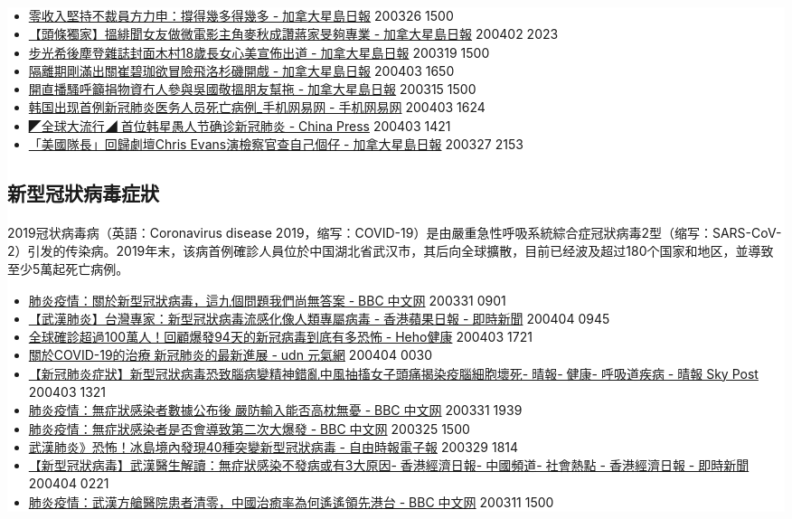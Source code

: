- [零收入堅持不裁員方力申：撐得幾多得幾多 - 加拿大星島日報](https://www.singtao.ca/4172250/2020-03-26/news-%E9%9B%B6%E6%94%B6%E5%85%A5%E5%A0%85%E6%8C%81%E4%B8%8D%E8%A3%81%E5%93%A1+%E6%96%B9%E5%8A%9B%E7%94%B3%EF%BC%9A%E6%92%90%E5%BE%97%E5%B9%BE%E5%A4%9A%E5%BE%97%E5%B9%BE%E5%A4%9A/ "零收入堅持不裁員方力申：撐得幾多得幾多 - 加拿大星島日報") 200326 1500
- [【頭條獨家】搵緋聞女友做微電影主角麥秋成讚蔣家旻夠專業 - 加拿大星島日報](https://www.singtao.ca/4184745/2020-04-02/news-%E3%80%90%E9%A0%AD%E6%A2%9D%E7%8D%A8%E5%AE%B6%E3%80%91%E6%90%B5%E7%B7%8B%E8%81%9E%E5%A5%B3%E5%8F%8B%E5%81%9A%E5%BE%AE%E9%9B%BB%E5%BD%B1%E4%B8%BB%E8%A7%92+%E9%BA%A5%E7%A7%8B%E6%88%90%E8%AE%9A%E8%94%A3%E5%AE%B6%E6%97%BB%E5%A4%A0%E5%B0%88%E6%A5%AD/ "【頭條獨家】搵緋聞女友做微電影主角麥秋成讚蔣家旻夠專業 - 加拿大星島日報") 200402 2023
- [步光希後塵登雜誌封面木村18歲長女心美宣佈出道 - 加拿大星島日報](https://www.singtao.ca/4159476/2020-03-19/news-%E6%AD%A5%E5%85%89%E5%B8%8C%E5%BE%8C%E5%A1%B5%E7%99%BB%E9%9B%9C%E8%AA%8C%E5%B0%81%E9%9D%A2++%E6%9C%A8%E6%9D%9118%E6%AD%B2%E9%95%B7%E5%A5%B3%E5%BF%83%E7%BE%8E%E5%AE%A3%E4%BD%88%E5%87%BA%E9%81%93/ "步光希後塵登雜誌封面木村18歲長女心美宣佈出道 - 加拿大星島日報") 200319 1500
- [隔離期剛滿出關崔碧珈欲冒險飛洛杉磯開戲 - 加拿大星島日報](https://www.singtao.ca/4186189/2020-04-03/news-%E9%9A%94%E9%9B%A2%E6%9C%9F%E5%89%9B%E6%BB%BF%E5%87%BA%E9%97%9C+%E5%B4%94%E7%A2%A7%E7%8F%88%E6%AC%B2%E5%86%92%E9%9A%AA%E9%A3%9B%E6%B4%9B%E6%9D%89%E7%A3%AF%E9%96%8B%E6%88%B2/ "隔離期剛滿出關崔碧珈欲冒險飛洛杉磯開戲 - 加拿大星島日報") 200403 1650
- [開直播騷呼籲捐物資冇人參與吳國敬搵朋友幫拖 - 加拿大星島日報](https://www.singtao.ca/4151266/2020-03-15/news-%E9%96%8B%E7%9B%B4%E6%92%AD%E9%A8%B7%E5%91%BC%E7%B1%B2%E6%8D%90%E7%89%A9%E8%B3%87%E5%86%87%E4%BA%BA%E5%8F%83%E8%88%87+%E5%90%B3%E5%9C%8B%E6%95%AC%E6%90%B5%E6%9C%8B%E5%8F%8B%E5%B9%AB%E6%8B%96/ "開直播騷呼籲捐物資冇人參與吳國敬搵朋友幫拖 - 加拿大星島日報") 200315 1500
- [韩国出现首例新冠肺炎医务人员死亡病例_手机网易网 - 手机网易网](https://3g.163.com/news/article/F9A6KPHE0001899O.html "韩国出现首例新冠肺炎医务人员死亡病例_手机网易网 - 手机网易网") 200403 1624
- [◤全球大流行◢ 首位韩星愚人节确诊新冠肺炎 - China Press](https://www.chinapress.com.my/20200403/%E2%97%A4%E5%85%A8%E7%90%83%E5%A4%A7%E6%B5%81%E8%A1%8C%E2%97%A2-%E9%A6%96%E4%BD%8D%E9%9F%A9%E6%98%9F%E6%84%9A%E4%BA%BA%E8%8A%82%E7%A1%AE%E8%AF%8A%E6%96%B0%E5%86%A0%E8%82%BA%E7%82%8E%E3%80%80/ "◤全球大流行◢ 首位韩星愚人节确诊新冠肺炎 - China Press") 200403 1421
- [「美國隊長」回歸劇壇Chris Evans演檢察官查自己個仔 - 加拿大星島日報](https://www.singtao.ca/4174401/2020-03-27/news-%E3%80%8C%E7%BE%8E%E5%9C%8B%E9%9A%8A%E9%95%B7%E3%80%8D%E5%9B%9E%E6%AD%B8%E5%8A%87%E5%A3%87+++Chris+Evans%E6%BC%94%E6%AA%A2%E5%AF%9F%E5%AE%98%E6%9F%A5%E8%87%AA%E5%B7%B1%E5%80%8B%E4%BB%94/?variant=zh-hk "「美國隊長」回歸劇壇Chris Evans演檢察官查自己個仔 - 加拿大星島日報") 200327 2153

## 新型冠狀病毒症狀

2019冠状病毒病（英語：Coronavirus disease 2019，缩写：COVID-19）是由嚴重急性呼吸系統綜合症冠狀病毒2型（缩写：SARS-CoV-2）引发的传染病。2019年末，该病首例確診人員位於中国湖北省武汉市，其后向全球擴散，目前已经波及超过180个国家和地区，並導致至少5萬起死亡病例。
- [肺炎疫情：關於新型冠狀病毒，這九個問題我們尚無答案 - BBC 中文网](https://www.bbc.com/zhongwen/trad/world-52091419 "肺炎疫情：關於新型冠狀病毒，這九個問題我們尚無答案 - BBC 中文网") 200331 0901
- [【武漢肺炎】台灣專家：新型冠狀病毒流感化像人類專屬病毒 - 香港蘋果日報 - 即時新聞](https://hk.appledaily.com/china/20200404/3LISCGSRTMV4EYAMKHAQWIASS4/ "【武漢肺炎】台灣專家：新型冠狀病毒流感化像人類專屬病毒 - 香港蘋果日報 - 即時新聞") 200404 0945
- [全球確診超過100萬人！回顧爆發94天的新冠病毒到底有多恐怖 - Heho健康](https://heho.com.tw/archives/76952 "全球確診超過100萬人！回顧爆發94天的新冠病毒到底有多恐怖 - Heho健康") 200403 1721
- [關於COVID-19的治療 新冠肺炎的最新進展 - udn 元氣網](https://health.udn.com/health/story/6014/4458435 "關於COVID-19的治療 新冠肺炎的最新進展 - udn 元氣網") 200404 0030
- [【新冠肺炎症狀】新型冠狀病毒恐致腦病變精神錯亂中風抽搐女子頭痛揭染疫腦細胞壞死- 晴報- 健康- 呼吸道疾病 - 晴報 Sky Post](https://skypost.ulifestyle.com.hk/article/2609329/%E3%80%90%E6%96%B0%E5%86%A0%E8%82%BA%E7%82%8E%E7%97%87%E7%8B%80%E3%80%91%E6%96%B0%E5%9E%8B%E5%86%A0%E7%8B%80%E7%97%85%E6%AF%92%E6%81%90%E8%87%B4%E8%85%A6%E7%97%85%E8%AE%8A%20%E7%B2%BE%E7%A5%9E%E9%8C%AF%E4%BA%82%E4%B8%AD%E9%A2%A8%E6%8A%BD%E6%90%90%20%E5%A5%B3%E5%AD%90%E9%A0%AD%E7%97%9B%E6%8F%AD%E6%9F%93%E7%96%AB%E8%85%A6%E7%B4%B0%E8%83%9E%E5%A3%9E%E6%AD%BB "【新冠肺炎症狀】新型冠狀病毒恐致腦病變精神錯亂中風抽搐女子頭痛揭染疫腦細胞壞死- 晴報- 健康- 呼吸道疾病 - 晴報 Sky Post") 200403 1321
- [肺炎疫情：無症狀感染者數據公布後 嚴防輸入能否高枕無憂 - BBC 中文网](https://www.bbc.com/zhongwen/trad/chinese-news-52104729 "肺炎疫情：無症狀感染者數據公布後 嚴防輸入能否高枕無憂 - BBC 中文网") 200331 1939
- [肺炎疫情：無症狀感染者是否會導致第二次大爆發 - BBC 中文网](https://www.bbc.com/zhongwen/trad/chinese-news-52016649 "肺炎疫情：無症狀感染者是否會導致第二次大爆發 - BBC 中文网") 200325 1500
- [武漢肺炎》恐怖！冰島境內發現40種突變新型冠狀病毒 - 自由時報電子報](https://news.ltn.com.tw/news/world/breakingnews/3116566 "武漢肺炎》恐怖！冰島境內發現40種突變新型冠狀病毒 - 自由時報電子報") 200329 1814
- [【新型冠狀病毒】武漢醫生解讀：無症狀感染不發病或有3大原因- 香港經濟日報- 中國頻道- 社會熱點 - 香港經濟日報 - 即時新聞](https://china.hket.com/article/2610012/%E3%80%90%E6%96%B0%E5%9E%8B%E5%86%A0%E7%8B%80%E7%97%85%E6%AF%92%E3%80%91%E6%AD%A6%E6%BC%A2%E9%86%AB%E7%94%9F%E8%A7%A3%E8%AE%80%EF%BC%9A%E7%84%A1%E7%97%87%E7%8B%80%E6%84%9F%E6%9F%93%E4%B8%8D%E7%99%BC%E7%97%85%E6%88%96%E6%9C%893%E5%A4%A7%E5%8E%9F%E5%9B%A0 "【新型冠狀病毒】武漢醫生解讀：無症狀感染不發病或有3大原因- 香港經濟日報- 中國頻道- 社會熱點 - 香港經濟日報 - 即時新聞") 200404 0221
- [肺炎疫情：武漢方艙醫院患者清零，中國治癒率為何遙遙領先港台 - BBC 中文网](https://www.bbc.com/zhongwen/trad/chinese-news-51831909 "肺炎疫情：武漢方艙醫院患者清零，中國治癒率為何遙遙領先港台 - BBC 中文网") 200311 1500
